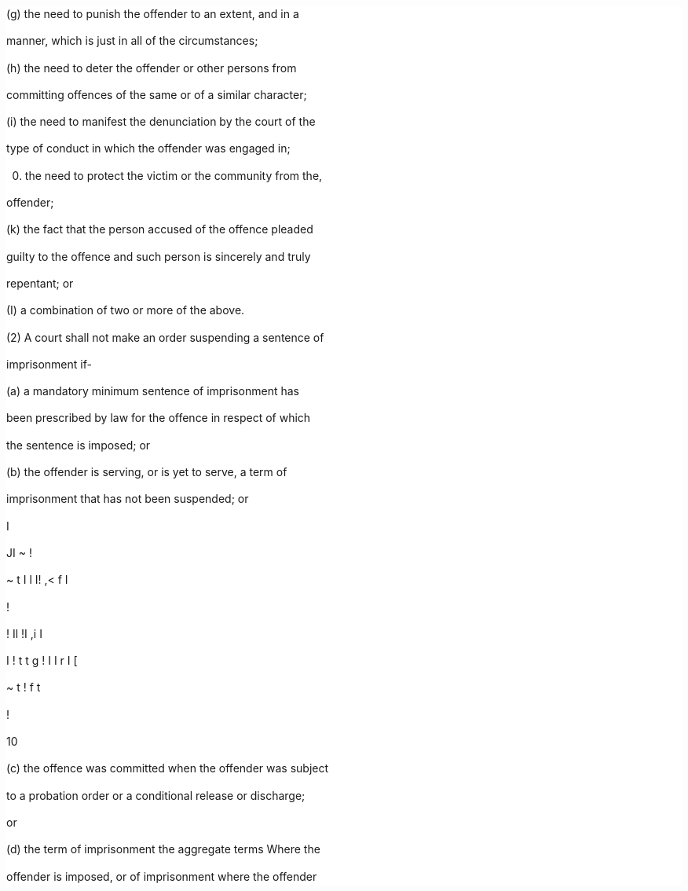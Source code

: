 (g) the need to punish the offender to an extent, and in a

manner, which is just in all of the circumstances;

(h) the need to deter the offender or other persons from

committing offences of the same or of a similar character;

(i) the need to manifest the denunciation by the court of the

type of conduct in which the offender was engaged in;

0) the need to protect the victim or the community from the,

offender;

(k) the fact that the person accused of the offence pleaded

guilty to the offence and such person is sincerely and truly

repentant; or

(I) a combination of two or more of the above.

(2) A court shall not make an order suspending a sentence of

imprisonment if-

(a) a mandatory minimum sentence of imprisonment has

been prescribed by law for the offence in respect of which

the sentence is imposed; or

(b) the offender is serving, or is yet to serve, a term of

imprisonment that has not been suspended; or

I

JI ~ !

~ t I l I! ,< f I

!

! Il !I ,i I

I ! t t g ! I I r I [

~ t ! f t

!

10

(c) the offence was committed when the offender was subject

to a probation order or a conditional release or discharge;

or

(d) the term of imprisonment the aggregate terms Where the

offender is imposed, or of imprisonment where the offender
